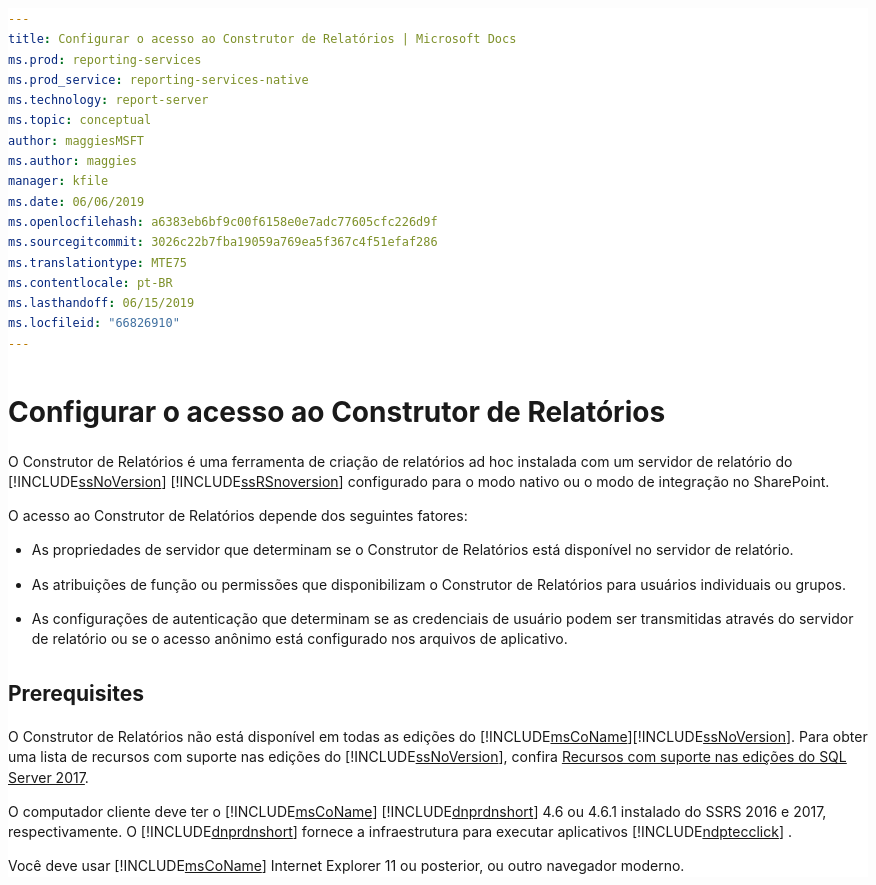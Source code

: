```yaml
---
title: Configurar o acesso ao Construtor de Relatórios | Microsoft Docs
ms.prod: reporting-services
ms.prod_service: reporting-services-native
ms.technology: report-server
ms.topic: conceptual
author: maggiesMSFT
ms.author: maggies
manager: kfile
ms.date: 06/06/2019
ms.openlocfilehash: a6383eb6bf9c00f6158e0e7adc77605cfc226d9f
ms.sourcegitcommit: 3026c22b7fba19059a769ea5f367c4f51efaf286
ms.translationtype: MTE75
ms.contentlocale: pt-BR
ms.lasthandoff: 06/15/2019
ms.locfileid: "66826910"
---
```

# <a name="configure-report-builder-access"></a>Configurar o acesso ao Construtor de Relatórios
O Construtor de Relatórios é uma ferramenta de criação de relatórios ad hoc instalada com um servidor de relatório do [!INCLUDE[ssNoVersion](../../includes/ssnoversion-md.md)] [!INCLUDE[ssRSnoversion](../../includes/ssrsnoversion-md.md)] configurado para o modo nativo ou o modo de integração no SharePoint.  

O acesso ao Construtor de Relatórios depende dos seguintes fatores:  

- As propriedades de servidor que determinam se o Construtor de Relatórios está disponível no servidor de relatório.  

- As atribuições de função ou permissões que disponibilizam o Construtor de Relatórios para usuários individuais ou grupos.  

- As configurações de autenticação que determinam se as credenciais de usuário podem ser transmitidas através do servidor de relatório ou se o acesso anônimo está configurado nos arquivos de aplicativo.

## <a name="prerequisites"></a>Prerequisites

O Construtor de Relatórios não está disponível em todas as edições do [!INCLUDE[msCoName](../../includes/msconame-md.md)][!INCLUDE[ssNoVersion](../../includes/ssnoversion-md.md)]. Para obter uma lista de recursos com suporte nas edições do [!INCLUDE[ssNoVersion](../../includes/ssnoversion-md.md)], confira [Recursos com suporte nas edições do SQL Server 2017](../../sql-server/editions-and-components-of-sql-server-2017.md).  

O computador cliente deve ter o [!INCLUDE[msCoName](../../includes/msconame-md.md)] [!INCLUDE[dnprdnshort](../../includes/dnprdnshort-md.md)] 4.6 ou 4.6.1 instalado do SSRS 2016 e 2017, respectivamente. O [!INCLUDE[dnprdnshort](../../includes/dnprdnshort-md.md)] fornece a infraestrutura para executar aplicativos [!INCLUDE[ndptecclick](../../includes/ndptecclick-md.md)] .  

Você deve usar [!INCLUDE[msCoName](../../includes/msconame-md.md)] Internet Explorer 11 ou posterior, ou outro navegador moderno.  

